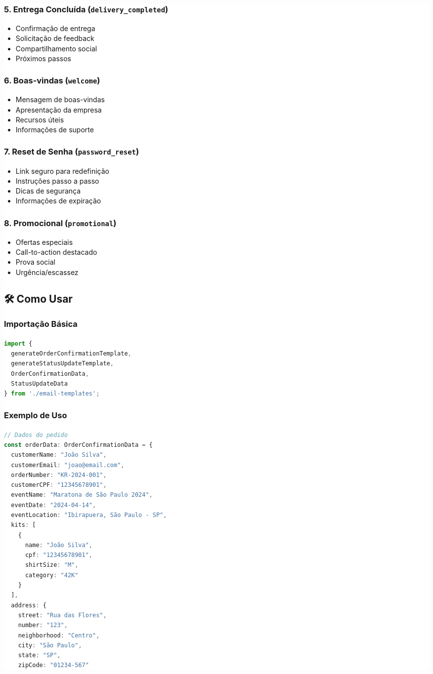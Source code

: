 ### 5. Entrega Concluída (`delivery_completed`)
- Confirmação de entrega
- Solicitação de feedback
- Compartilhamento social
- Próximos passos

### 6. Boas-vindas (`welcome`)
- Mensagem de boas-vindas
- Apresentação da empresa
- Recursos úteis
- Informações de suporte

### 7. Reset de Senha (`password_reset`)
- Link seguro para redefinição
- Instruções passo a passo
- Dicas de segurança
- Informações de expiração

### 8. Promocional (`promotional`)
- Ofertas especiais
- Call-to-action destacado
- Prova social
- Urgência/escassez

## 🛠️ Como Usar

### Importação Básica
```typescript
import { 
  generateOrderConfirmationTemplate,
  generateStatusUpdateTemplate,
  OrderConfirmationData,
  StatusUpdateData 
} from './email-templates';
```

### Exemplo de Uso
```typescript
// Dados do pedido
const orderData: OrderConfirmationData = {
  customerName: "João Silva",
  customerEmail: "joao@email.com",
  orderNumber: "KR-2024-001",
  customerCPF: "12345678901",
  eventName: "Maratona de São Paulo 2024",
  eventDate: "2024-04-14",
  eventLocation: "Ibirapuera, São Paulo - SP",
  kits: [
    {
      name: "João Silva",
      cpf: "12345678901",
      shirtSize: "M",
      category: "42K"
    }
  ],
  address: {
    street: "Rua das Flores",
    number: "123",
    neighborhood: "Centro",
    city: "São Paulo",
    state: "SP",
    zipCode: "01234-567"
```